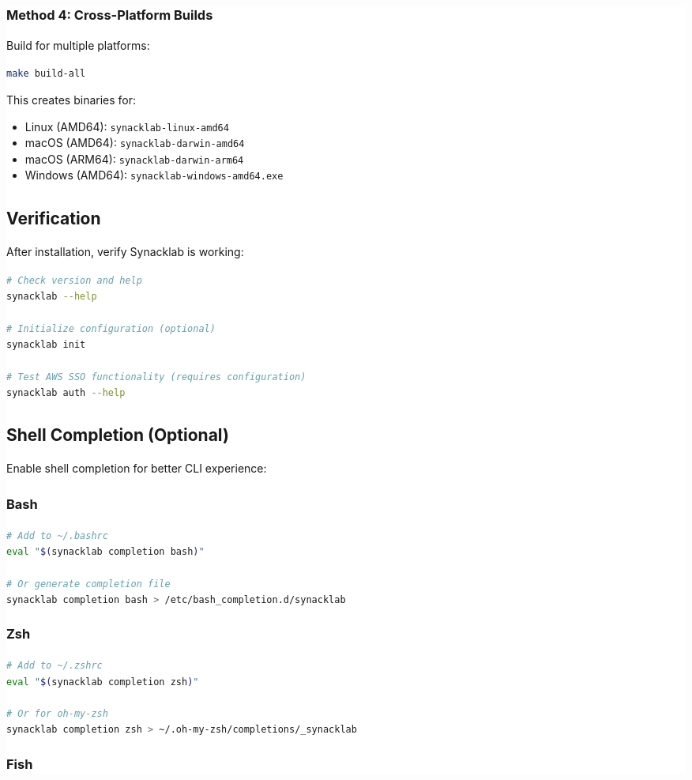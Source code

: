 ### Method 4: Cross-Platform Builds

Build for multiple platforms:

```bash
make build-all
```

This creates binaries for:
- Linux (AMD64): `synacklab-linux-amd64`
- macOS (AMD64): `synacklab-darwin-amd64`
- macOS (ARM64): `synacklab-darwin-arm64`
- Windows (AMD64): `synacklab-windows-amd64.exe`

## Verification

After installation, verify Synacklab is working:

```bash
# Check version and help
synacklab --help

# Initialize configuration (optional)
synacklab init

# Test AWS SSO functionality (requires configuration)
synacklab auth --help
```

## Shell Completion (Optional)

Enable shell completion for better CLI experience:

### Bash

```bash
# Add to ~/.bashrc
eval "$(synacklab completion bash)"

# Or generate completion file
synacklab completion bash > /etc/bash_completion.d/synacklab
```

### Zsh

```bash
# Add to ~/.zshrc
eval "$(synacklab completion zsh)"

# Or for oh-my-zsh
synacklab completion zsh > ~/.oh-my-zsh/completions/_synacklab
```

### Fish
